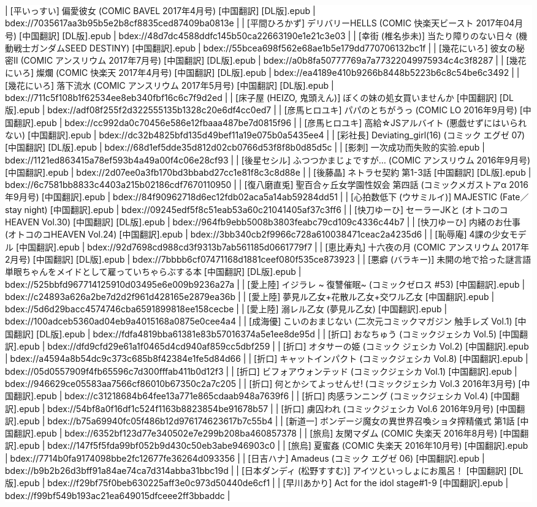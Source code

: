 | [平いっすい] 偏愛彼女 (COMIC BAVEL 2017年4月号) [中国翻訳] [DL版].epub | bdex://7035617aa3b95b5e2b8cf8835ced87409ba0813e |
| [平間ひろかず] デリバリーHELLS (COMIC 快楽天ビースト 2017年04月号) [中国翻訳] [DL版].epub | bdex://48d7dc4588ddfc145b50ca22663190e1e21c3e03 |
| [幸街 (椎名歩未)] 当たり障りのない日々 (機動戦士ガンダムSEED DESTINY) [中国翻訳].epub | bdex://55bcea698f562e68ae1b5e179dd770706132bc1f |
| [幾花にいろ] 彼女の秘密II (COMIC アンスリウム 2017年7月号) [中国翻訳] [DL版].epub | bdex://a0b8fa50777769a7a77322049975934c4c3f8287 |
| [幾花にいろ] 燦爛 (COMlC 快楽天 2017年4月号) [中国翻訳] [DL版].epub | bdex://ea4189e410b9266b8448b5223b6c8c54be6c3492 |
| [幾花にいろ] 落下流水 (COMIC アンスリウム 2017年5月号) [中国翻訳] [DL版].epub | bdex://711c5f108b1f62534ee8eb340fbf16c6c7f9d2ed |
| [床子屋 (HEIZO, 鬼頭えん)] ぼくの妹の処女買いませんか [中国翻訳] [DL版].epub | bdex://adf08f255f2d322555135b1328c20e6df4cc0ed7 |
| [彦馬ヒロユキ] パパのとちがうっ (COMIC LO 2016年9月号) [中国翻訳].epub | bdex://cc992da0c70456e586e12fbaaa487be7d0815f96 |
| [彦馬ヒロユキ] 高給☆JSアルバイト (悪戯せずにはいられない) [中国翻訳].epub | bdex://dc32b4825bfd135d49bef11a19e075b0a5435ee4 |
| [彩社長] Deviating_girl(16) (コミック エグゼ 07) [中国翻訳] [DL版].epub | bdex://68d1ef5dde35d812d02cb0766d53f8f8b0d85d5c |
| [影刺] 一次成功而失败的实验.epub | bdex://1121ed863415a78ef593b4a49a00f4c06e28cf93 |
| [後星セシル] ふつつかまじょですが… (COMIC アンスリウム 2016年9月号) [中国翻訳].epub | bdex://2d07ee0a3fb170bd3bbabd27cc1e81f8c3c8d88e |
| [後藤晶] ネトラセ契約 第1-3話 [中国翻訳] [DL版].epub | bdex://6c7581bb8833c4403a215b02186cdf7670110950 |
| [復八磨直兎] 聖百合ヶ丘女学園性奴会 第四話 (コミックメガストアα 2016年9月号) [中国翻訳].epub | bdex://84f90962718d6ec12fdb02aca5a14ab59284dd51 |
| [心拍数低下 (ウサミルイ)] MAJESTIC (Fate／stay night) [中国翻訳].epub | bdex://09245edf5f8c51eab53a60c21041405af37c3ff6 |
| [快刀ゆーひ] セーラーJKと (オトコのコHEAVEN Vol.30) [中国翻訳] [DL版].epub | bdex://964fb9ebb5008b3803feabc79cd109c4336c44b7 |
| [快刀ゆーひ] 内緒のお仕事 (オトコのコHEAVEN Vol.24) [中国翻訳].epub | bdex://3bb340cb2f9966c728a610038471ceac2a4235d6 |
| [恥辱庵] 4課の少女モデル [中国翻訳].epub | bdex://92d7698cd988cd3f9313b7ab561185d0661779f7 |
| [恵比寿丸] 十六夜の月 (COMIC アンスリウム 2017年2月号) [中国翻訳] [DL版].epub | bdex://7bbbb6cf07471168d1881ceef080f535ce873923 |
| [悪癖 (バラキー)] 未開の地で拾った謎言語単眼ちゃんをメイドとして雇っていちゃらぶする本 [中国翻訳] [DL版].epub | bdex://525bbfd967714125910d03495e6e009b9236a27a |
| [愛上陸] イジラレ ~ 復讐催眠~ (コミックゼロス #53) [中国翻訳].epub | bdex://c24893a626a2be7d2d2f961d428165e2879ea36b |
| [愛上陸] 夢見ル乙女+花散ル乙女+交ワル乙女 [中国翻訳].epub | bdex://5d6d29bacc4574746cba6591899818ee158cecbe |
| [愛上陸] 溺レル乙女 (夢見ル乙女) [中国翻訳].epub | bdex://100adceb5360ad04eb9a4015168a0875e0cee4a4 |
| [成海優] こいのおまじない (二次元コミックマガジン 触手レズ Vol.1) [中国翻訳] [DL版].epub | bdex://fdfa4819bba61381e83b57016374a5e1ee8de95d |
| [折口] おなちゅう (コミックジェシカ Vol.5) [中国翻訳].epub | bdex://dfd9cfd29e61a1f0465d4cd940af859cc5dbf259 |
| [折口] オタサーの姫 (コミック ジェシカ Vol.2) [中国翻訳].epub | bdex://a4594a8b54dc9c373c685b8f42384e1fe5d84d66 |
| [折口] キャットインパクト (コミックジェシカ Vol.8) [中国翻訳].epub | bdex://05d0557909f4fb65596c7d300fffab411b0d12f3 |
| [折口] ビフォアウォンテッド (コミックジェシカ Vol.1) [中国翻訳].epub | bdex://946629ce05583aa7566cf86010b67350c2a7c205 |
| [折口] 何とかシてよっせんせ! (コミックジェシカ Vol.3 2016年3月号) [中国翻訳].epub | bdex://c31218684b64fee13a771e865cdaab948a7639f6 |
| [折口] 肉感ランニング (コミックジェシカ Vol.4) [中国翻訳].epub | bdex://54bf8a0f16df1c524f1163b8823854be91678b57 |
| [折口] 虜囚われ (コミックジェシカ Vol.6 2016年9月号) [中国翻訳].epub | bdex://b75a69940fc05f486b12d976174623617b7c55b4 |
| [新道一] ボンデージ魔女の異世界召喚ショタ搾精儀式 第1話 [中国翻訳].epub | bdex://6352bf123d77e340502e7e299b208ba460857378 |
| [旅烏] 友閑マダム (COMIC 失楽天 2016年8月号) [中国翻訳].epub | bdex://147f5f5fda99bf052b9d430c50eb3abe946903c0 |
| [旅烏] 夏蜜姦 (COMIC 失楽天 2016年10月号) [中国翻訳].epub | bdex://7714b0fa9174098bbe2fc12677fe36264d093356 |
| [日吉ハナ] Amadeus (コミック エグゼ 06) [中国翻訳].epub | bdex://b9b2b26d3bff91a84ae74ca7d314abba31bbc19d |
| [日本ダンディ (松野すすむ)] アイツといっしょにお風呂！ [中国翻訳] [DL版].epub | bdex://f29bf75f0beb630225aff3e0c973d50440de6cf1 |
| [早川あかり] Act for the idol stage#1-9 [中国翻訳].epub | bdex://f99bf549b193ac21ea649015dfceee2ff3bbaddc |